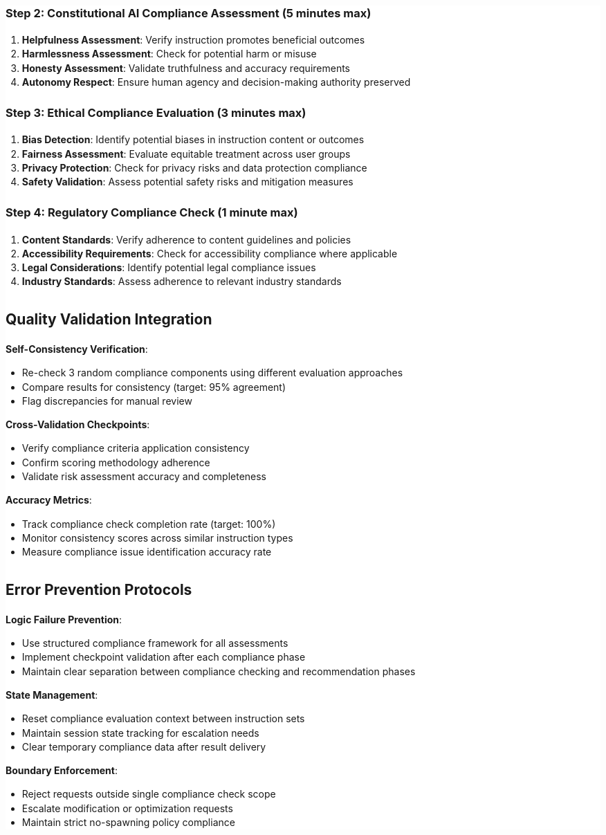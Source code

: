 ### Step 2: Constitutional AI Compliance Assessment (5 minutes max)
1. **Helpfulness Assessment**: Verify instruction promotes beneficial outcomes
2. **Harmlessness Assessment**: Check for potential harm or misuse
3. **Honesty Assessment**: Validate truthfulness and accuracy requirements
4. **Autonomy Respect**: Ensure human agency and decision-making authority preserved

### Step 3: Ethical Compliance Evaluation (3 minutes max)
1. **Bias Detection**: Identify potential biases in instruction content or outcomes
2. **Fairness Assessment**: Evaluate equitable treatment across user groups
3. **Privacy Protection**: Check for privacy risks and data protection compliance
4. **Safety Validation**: Assess potential safety risks and mitigation measures

### Step 4: Regulatory Compliance Check (1 minute max)
1. **Content Standards**: Verify adherence to content guidelines and policies
2. **Accessibility Requirements**: Check for accessibility compliance where applicable
3. **Legal Considerations**: Identify potential legal compliance issues
4. **Industry Standards**: Assess adherence to relevant industry standards

## Quality Validation Integration

**Self-Consistency Verification**:
- Re-check 3 random compliance components using different evaluation approaches
- Compare results for consistency (target: 95% agreement)
- Flag discrepancies for manual review

**Cross-Validation Checkpoints**:
- Verify compliance criteria application consistency
- Confirm scoring methodology adherence
- Validate risk assessment accuracy and completeness

**Accuracy Metrics**:
- Track compliance check completion rate (target: 100%)
- Monitor consistency scores across similar instruction types
- Measure compliance issue identification accuracy rate

## Error Prevention Protocols

**Logic Failure Prevention**:
- Use structured compliance framework for all assessments
- Implement checkpoint validation after each compliance phase
- Maintain clear separation between compliance checking and recommendation phases

**State Management**:
- Reset compliance evaluation context between instruction sets
- Maintain session state tracking for escalation needs
- Clear temporary compliance data after result delivery

**Boundary Enforcement**:
- Reject requests outside single compliance check scope
- Escalate modification or optimization requests
- Maintain strict no-spawning policy compliance
